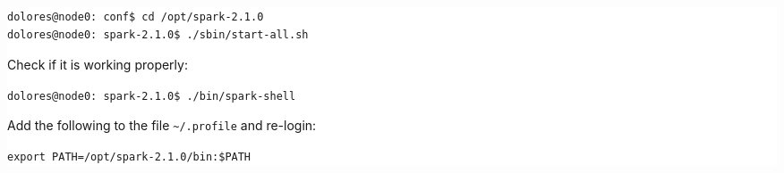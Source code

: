 ```shell
dolores@node0: conf$ cd /opt/spark-2.1.0
dolores@node0: spark-2.1.0$ ./sbin/start-all.sh
```

Check if it is working properly:

```shell
dolores@node0: spark-2.1.0$ ./bin/spark-shell
```

Add the following to the file `~/.profile` and re-login:

```shell
export PATH=/opt/spark-2.1.0/bin:$PATH
```

